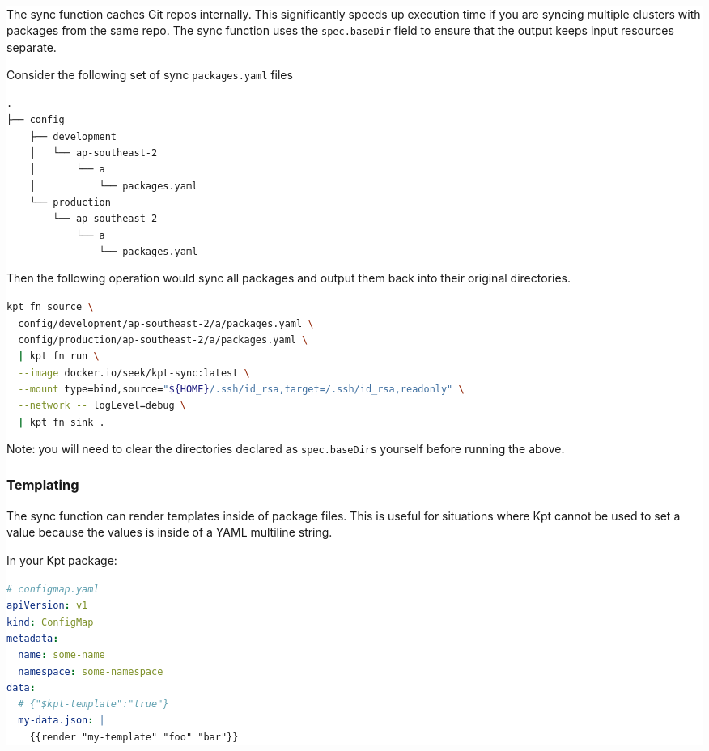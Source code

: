 The sync function caches Git repos internally. This significantly speeds up execution time if you are syncing multiple
clusters with packages from the same repo. The sync function uses the `spec.baseDir` field to ensure that the output
keeps input resources separate.

Consider the following set of sync `packages.yaml` files

```
.
├── config
    ├── development
    │   └── ap-southeast-2
    │       └── a
    │           └── packages.yaml
    └── production
        └── ap-southeast-2
            └── a
                └── packages.yaml
```

Then the following operation would sync all packages and output them back into their original directories.

```bash
kpt fn source \
  config/development/ap-southeast-2/a/packages.yaml \
  config/production/ap-southeast-2/a/packages.yaml \
  | kpt fn run \
  --image docker.io/seek/kpt-sync:latest \
  --mount type=bind,source="${HOME}/.ssh/id_rsa,target=/.ssh/id_rsa,readonly" \
  --network -- logLevel=debug \
  | kpt fn sink .
```

Note: you will need to clear the directories declared as `spec.baseDir`s yourself before running the above.

### Templating

The sync function can render templates inside of package files. This is useful for situations where Kpt cannot be used
to set a value because the values is inside of a YAML multiline string.

In your Kpt package:

```yaml
# configmap.yaml
apiVersion: v1
kind: ConfigMap
metadata:
  name: some-name
  namespace: some-namespace
data:
  # {"$kpt-template":"true"}
  my-data.json: |
    {{render "my-template" "foo" "bar"}}
```
